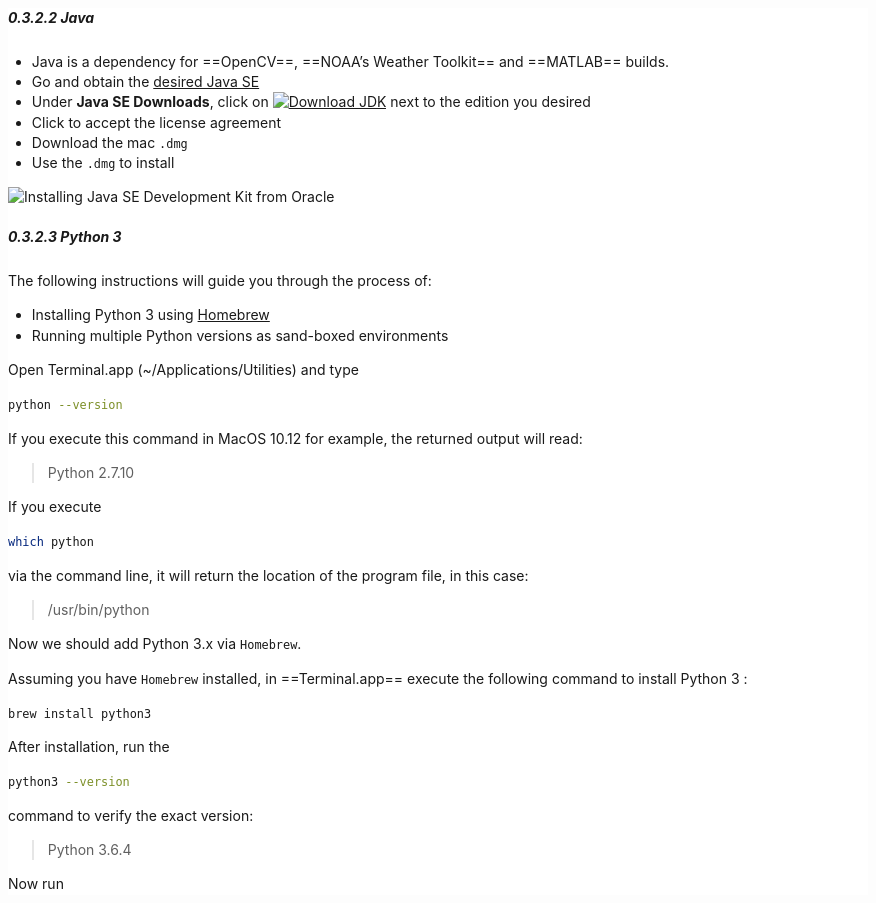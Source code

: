##### 0.3.2.2 Java

- Java is a dependency for ==OpenCV==, ==NOAA’s Weather Toolkit== and ==MATLAB== builds.
- Go and obtain the [desired Java SE](<https://www.oracle.com/technetwork/java/javase/downloads/index.html>)
- Under **Java SE Downloads**, click on [![Download JDK](https://www.oracle.com/us/assets/blue-download-sprite-1612430.png)](https://www.oracle.com/technetwork/java/javase/downloads/jdk11-downloads-5066655.html) next to the edition you desired
- Click to accept the license agreement
- Download the mac `.dmg`
- Use the `.dmg` to install

![Installing Java SE Development Kit from Oracle](https://introcs.cs.princeton.edu/java/mac/oracle-java8-osx.png)

##### 0.3.2.3 Python 3

The following instructions will guide you through the process of:

- Installing Python 3 using [Homebrew](https://brew.sh/)
- Running multiple Python versions as sand-boxed environments

Open Terminal.app (~/Applications/Utilities) and type 

```bash
python --version
```

If you execute this command in MacOS 10.12 for example, the returned output will read:

> Python 2.7.10

If you execute 

```bash
which python
```

via the command line, it will return the location of the program file, in this case:

> /usr/bin/python

Now we should add Python 3.x via `Homebrew`.

Assuming you have `Homebrew` installed, in ==Terminal.app== execute the following command to install Python 3 : 

```bash
brew install python3
```

 After installation, run the

```bash
python3 --version
```

 command to verify the exact version:

> Python 3.6.4

Now run

